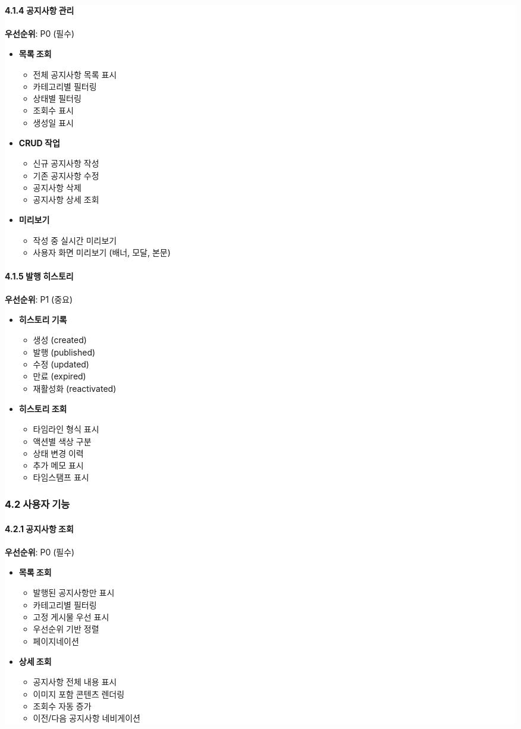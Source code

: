 #### 4.1.4 공지사항 관리
**우선순위**: P0 (필수)

- **목록 조회**
  - 전체 공지사항 목록 표시
  - 카테고리별 필터링
  - 상태별 필터링
  - 조회수 표시
  - 생성일 표시

- **CRUD 작업**
  - 신규 공지사항 작성
  - 기존 공지사항 수정
  - 공지사항 삭제
  - 공지사항 상세 조회

- **미리보기**
  - 작성 중 실시간 미리보기
  - 사용자 화면 미리보기 (배너, 모달, 본문)

#### 4.1.5 발행 히스토리
**우선순위**: P1 (중요)

- **히스토리 기록**
  - 생성 (created)
  - 발행 (published)
  - 수정 (updated)
  - 만료 (expired)
  - 재활성화 (reactivated)

- **히스토리 조회**
  - 타임라인 형식 표시
  - 액션별 색상 구분
  - 상태 변경 이력
  - 추가 메모 표시
  - 타임스탬프 표시

### 4.2 사용자 기능

#### 4.2.1 공지사항 조회
**우선순위**: P0 (필수)

- **목록 조회**
  - 발행된 공지사항만 표시
  - 카테고리별 필터링
  - 고정 게시물 우선 표시
  - 우선순위 기반 정렬
  - 페이지네이션

- **상세 조회**
  - 공지사항 전체 내용 표시
  - 이미지 포함 콘텐츠 렌더링
  - 조회수 자동 증가
  - 이전/다음 공지사항 네비게이션
